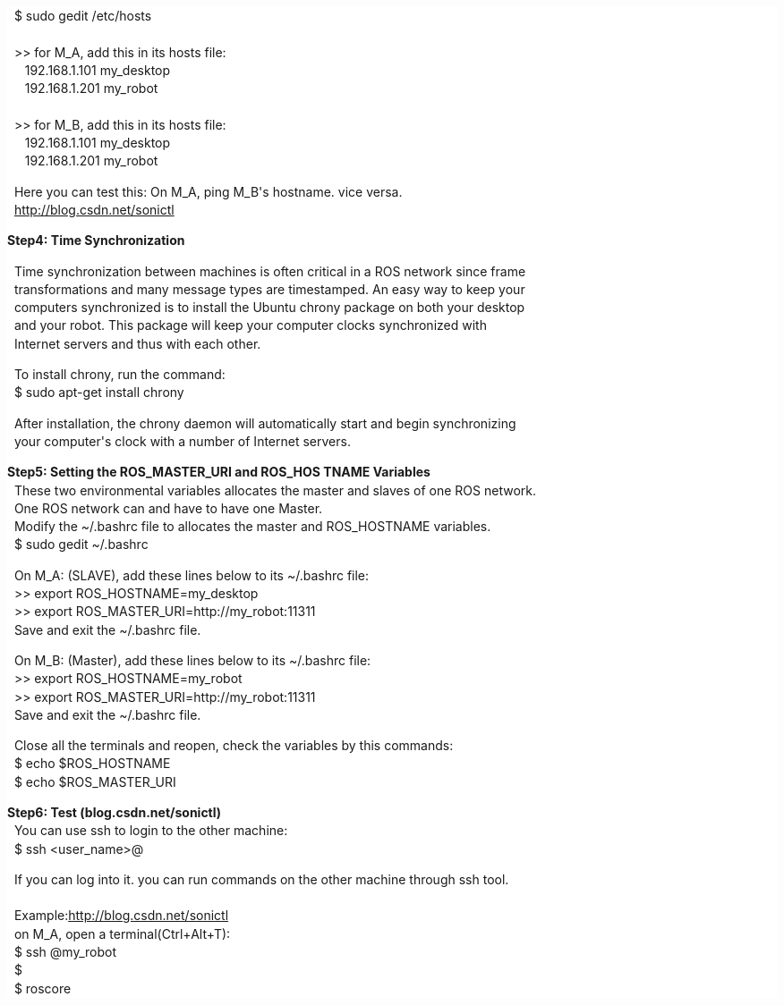    $ sudo gedit /etc/hosts  
     
   >> for M\_A, add this in its hosts file:  
      192.168.1.101 my\_desktop  
      192.168.1.201 my\_robot  
        
   >> for M\_B, add this in its hosts file:  
      192.168.1.101 my\_desktop  
      192.168.1.201 my\_robot  
   
   Here you can test this: On M\_A, ping M\_B's hostname. vice versa.  
   http://blog.csdn.net/sonictl  
   
 **Step4: Time Synchronization**  
   
   Time synchronization between machines is often critical in a ROS network since frame  
   transformations and many message types are timestamped. An easy way to keep your  
   computers synchronized is to install the Ubuntu chrony package on both your desktop  
   and your robot. This package will keep your computer clocks synchronized with  
   Internet servers and thus with each other.  
   
   To install chrony, run the command:  
   $ sudo apt-get install chrony  
   
   After installation, the chrony daemon will automatically start and begin synchronizing  
   your computer's clock with a number of Internet servers.  
   
 **Step5: Setting the ROS\_MASTER\_URI and ROS\_HOS TNAME Variables**  
   These two environmental variables allocates the master and slaves of one ROS network.  
   One ROS network can and have to have one Master.  
   Modify the ~/.bashrc file to allocates the master and ROS\_HOSTNAME variables.  
   $ sudo gedit ~/.bashrc  
   
   On M\_A: (SLAVE), add these lines below to its ~/.bashrc file:  
   >> export ROS\_HOSTNAME=my\_desktop  
   >> export ROS\_MASTER\_URI=http://my\_robot:11311  
   Save and exit the ~/.bashrc file.  
   
   On M\_B: (Master), add these lines below to its ~/.bashrc file:  
   >> export ROS\_HOSTNAME=my\_robot  
   >> export ROS\_MASTER\_URI=http://my\_robot:11311  
   Save and exit the ~/.bashrc file.  
   
   Close all the terminals and reopen, check the variables by this commands:  
   $ echo $ROS\_HOSTNAME  
   $ echo $ROS\_MASTER\_URI  
   
 **Step6: Test (blog.csdn.net/sonictl)**  
   You can use ssh to login to the other machine:  
   $ ssh <user\_name>@<hostname of the other machine>  
   
   If you can log into it. you can run commands on the other machine through ssh tool.  
     
   Example:http://blog.csdn.net/sonictl  
   on M\_A, open a terminal(Ctrl+Alt+T):  
   $ ssh <usrname>@my\_robot  
   $ <Enter Password>  
   $ roscore  
   